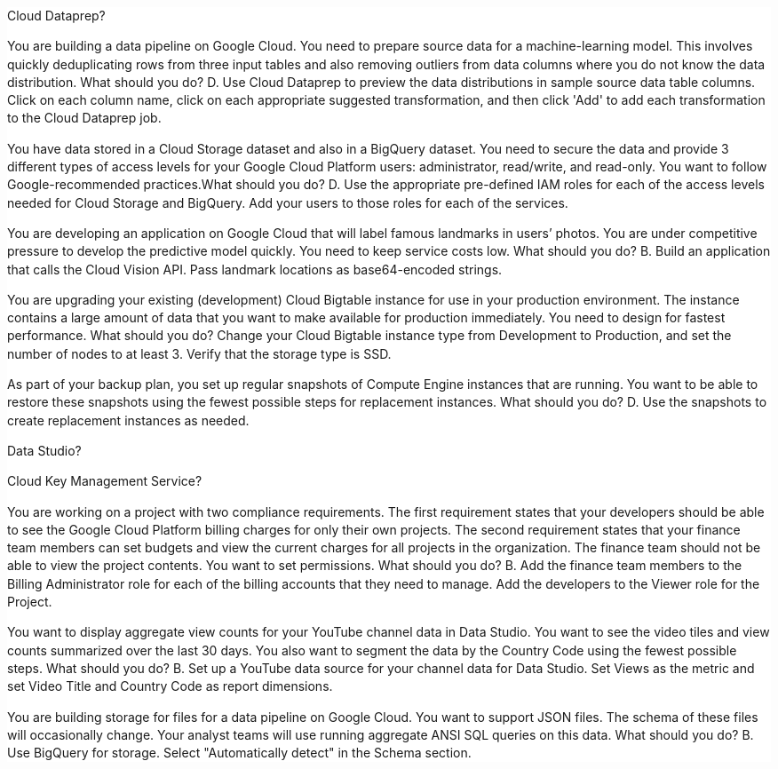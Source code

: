 Cloud Dataprep?

You are building a data pipeline on Google Cloud. You need to prepare source data for a machine-learning model. This involves quickly deduplicating rows from three input tables and also removing outliers from data columns where you do not know the data distribution. What should you do?
	D. Use Cloud Dataprep to preview the data distributions in sample source data table columns. Click on each column name, click on each appropriate suggested transformation, and then click 'Add' to add each transformation to the Cloud Dataprep job.

You have data stored in a Cloud Storage dataset and also in a BigQuery dataset. You need to secure the data and provide 3 different types of access levels for your Google Cloud Platform users: administrator, read/write, and read-only. You want to follow Google-recommended practices.What should you do?
	D. Use the appropriate pre-defined IAM roles for each of the access levels needed for Cloud Storage and BigQuery. Add your users to those roles for each of the services.

You are developing an application on Google Cloud that will label famous landmarks in users’ photos. You are under competitive pressure to develop the predictive model quickly. You need to keep service costs low. What should you do?
	B. Build an application that calls the Cloud Vision API. Pass landmark locations as base64-encoded strings.

You are upgrading your existing (development) Cloud Bigtable instance for use in your production environment. The instance contains a large amount of data that you want to make available for production immediately. You need to design for fastest performance. What should you do?
 Change your Cloud Bigtable instance type from Development to Production, and set the number of nodes to at least 3. Verify that the storage type is SSD.

As part of your backup plan, you set up regular snapshots of Compute Engine instances that are running. You want to be able to restore these snapshots using the fewest possible steps for replacement instances. What should you do?
	D. Use the snapshots to create replacement instances as needed.

Data Studio?

Cloud Key Management Service?

You are working on a project with two compliance requirements. The first requirement states that your developers should be able to see the Google Cloud Platform billing charges for only their own projects. The second requirement states that your finance team members can set budgets and view the current charges for all projects in the organization. The finance team should not be able to view the project contents. You want to set permissions. What should you do?
	B. Add the finance team members to the Billing Administrator role for each of the billing accounts that they need to manage. Add the developers to the Viewer role for the Project.

You want to display aggregate view counts for your YouTube channel data in Data Studio. You want to see the video tiles and view counts summarized over the last 30 days. You also want to segment the data by the Country Code using the fewest possible steps. What should you do?
	B. Set up a YouTube data source for your channel data for Data Studio. Set Views as the metric and set Video Title and Country Code as report dimensions.

You are building storage for files for a data pipeline on Google Cloud. You want to support JSON files. The schema of these files will occasionally change. Your analyst teams will use running aggregate ANSI SQL queries on this data. What should you do?
	B. Use BigQuery for storage. Select "Automatically detect" in the Schema section.
